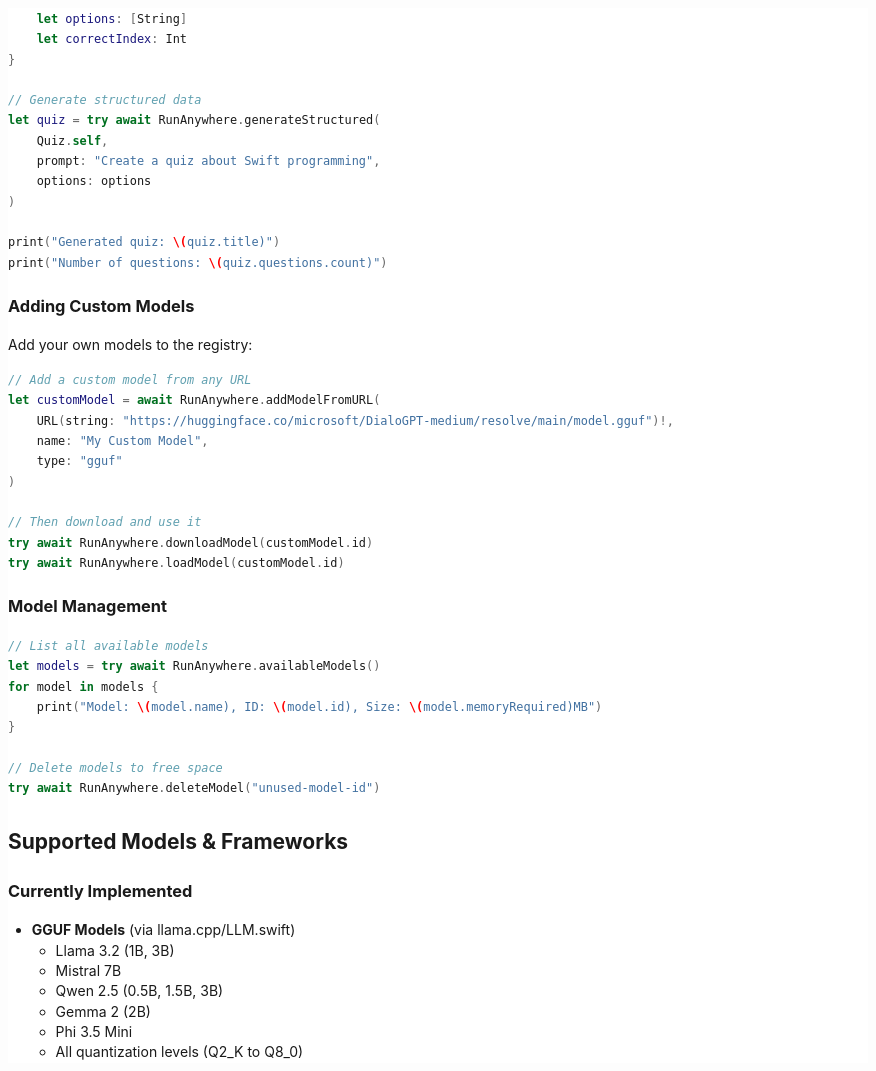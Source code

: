 ```swift
    let options: [String]
    let correctIndex: Int
}

// Generate structured data
let quiz = try await RunAnywhere.generateStructured(
    Quiz.self,
    prompt: "Create a quiz about Swift programming",
    options: options
)

print("Generated quiz: \(quiz.title)")
print("Number of questions: \(quiz.questions.count)")
```

### Adding Custom Models

Add your own models to the registry:

```swift
// Add a custom model from any URL
let customModel = await RunAnywhere.addModelFromURL(
    URL(string: "https://huggingface.co/microsoft/DialoGPT-medium/resolve/main/model.gguf")!,
    name: "My Custom Model",
    type: "gguf"
)

// Then download and use it
try await RunAnywhere.downloadModel(customModel.id)
try await RunAnywhere.loadModel(customModel.id)
```

### Model Management

```swift
// List all available models
let models = try await RunAnywhere.availableModels()
for model in models {
    print("Model: \(model.name), ID: \(model.id), Size: \(model.memoryRequired)MB")
}

// Delete models to free space
try await RunAnywhere.deleteModel("unused-model-id")
```

## Supported Models & Frameworks

### Currently Implemented
- **GGUF Models** (via llama.cpp/LLM.swift)
  - Llama 3.2 (1B, 3B)
  - Mistral 7B
  - Qwen 2.5 (0.5B, 1.5B, 3B)
  - Gemma 2 (2B)
  - Phi 3.5 Mini
  - All quantization levels (Q2_K to Q8_0)
